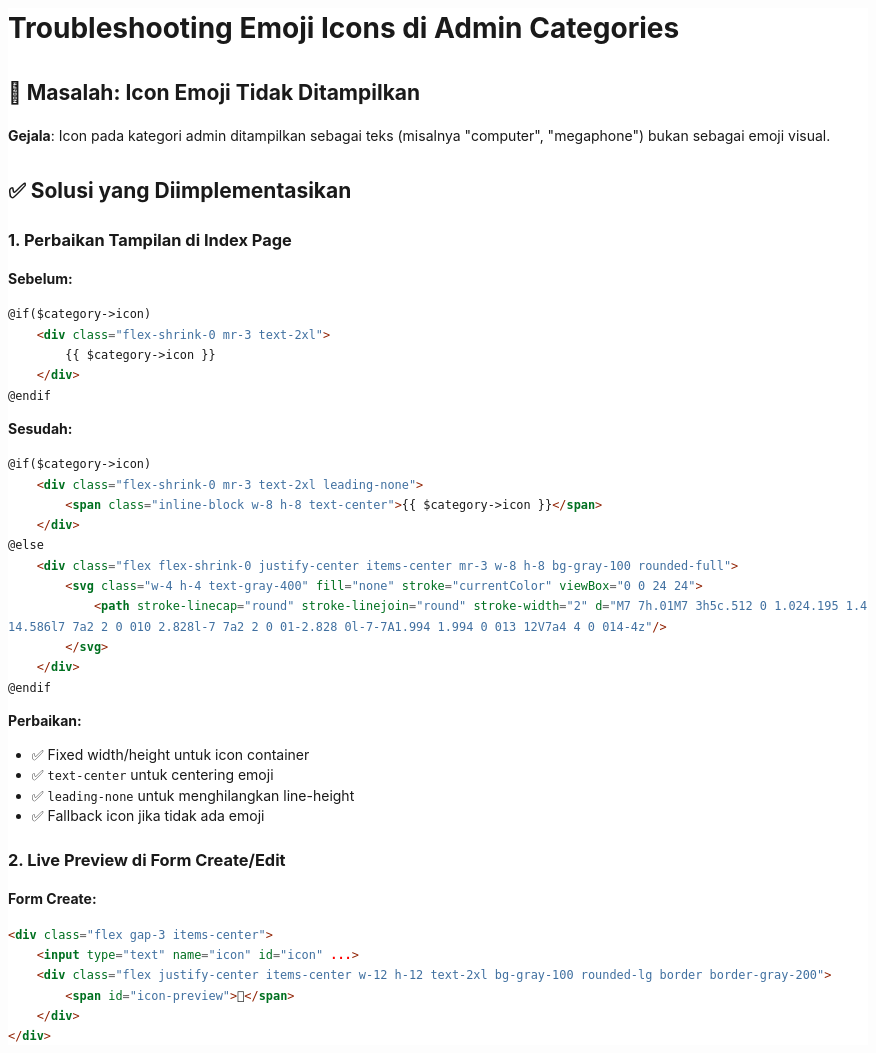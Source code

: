 # Troubleshooting Emoji Icons di Admin Categories

## 🐛 Masalah: Icon Emoji Tidak Ditampilkan

**Gejala**: Icon pada kategori admin ditampilkan sebagai teks (misalnya "computer", "megaphone") bukan sebagai emoji visual.

## ✅ Solusi yang Diimplementasikan

### 1. **Perbaikan Tampilan di Index Page**

**Sebelum:**
```html
@if($category->icon)
    <div class="flex-shrink-0 mr-3 text-2xl">
        {{ $category->icon }}
    </div>
@endif
```

**Sesudah:**
```html
@if($category->icon)
    <div class="flex-shrink-0 mr-3 text-2xl leading-none">
        <span class="inline-block w-8 h-8 text-center">{{ $category->icon }}</span>
    </div>
@else
    <div class="flex flex-shrink-0 justify-center items-center mr-3 w-8 h-8 bg-gray-100 rounded-full">
        <svg class="w-4 h-4 text-gray-400" fill="none" stroke="currentColor" viewBox="0 0 24 24">
            <path stroke-linecap="round" stroke-linejoin="round" stroke-width="2" d="M7 7h.01M7 3h5c.512 0 1.024.195 1.414.586l7 7a2 2 0 010 2.828l-7 7a2 2 0 01-2.828 0l-7-7A1.994 1.994 0 013 12V7a4 4 0 014-4z"/>
        </svg>
    </div>
@endif
```

**Perbaikan:**
- ✅ Fixed width/height untuk icon container
- ✅ `text-center` untuk centering emoji
- ✅ `leading-none` untuk menghilangkan line-height
- ✅ Fallback icon jika tidak ada emoji

### 2. **Live Preview di Form Create/Edit**

**Form Create:**
```html
<div class="flex gap-3 items-center">
    <input type="text" name="icon" id="icon" ...>
    <div class="flex justify-center items-center w-12 h-12 text-2xl bg-gray-100 rounded-lg border border-gray-200">
        <span id="icon-preview">📁</span>
    </div>
</div>
```
